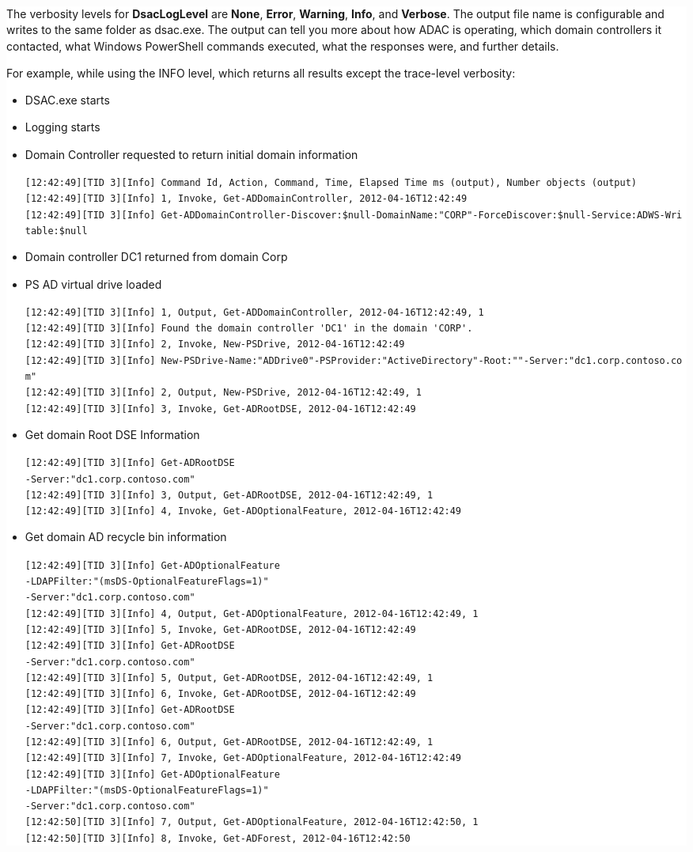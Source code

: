 The verbosity levels for **DsacLogLevel** are **None**, **Error**, **Warning**, **Info**, and **Verbose**. The output file name is configurable and writes to the same folder as dsac.exe. The output can tell you more about how ADAC is operating, which domain controllers it contacted, what Windows PowerShell commands executed, what the responses were, and further details.

For example, while using the INFO level, which returns all results except the trace\-level verbosity:

-   DSAC.exe starts

-   Logging starts

-   Domain Controller requested to return initial domain information

    ```
    [12:42:49][TID 3][Info] Command Id, Action, Command, Time, Elapsed Time ms (output), Number objects (output)
    [12:42:49][TID 3][Info] 1, Invoke, Get-ADDomainController, 2012-04-16T12:42:49
    [12:42:49][TID 3][Info] Get-ADDomainController-Discover:$null-DomainName:"CORP"-ForceDiscover:$null-Service:ADWS-Writable:$null
    ```

-   Domain controller DC1 returned from domain Corp

-   PS AD virtual drive loaded

    ```
    [12:42:49][TID 3][Info] 1, Output, Get-ADDomainController, 2012-04-16T12:42:49, 1
    [12:42:49][TID 3][Info] Found the domain controller 'DC1' in the domain 'CORP'.
    [12:42:49][TID 3][Info] 2, Invoke, New-PSDrive, 2012-04-16T12:42:49
    [12:42:49][TID 3][Info] New-PSDrive-Name:"ADDrive0"-PSProvider:"ActiveDirectory"-Root:""-Server:"dc1.corp.contoso.com"
    [12:42:49][TID 3][Info] 2, Output, New-PSDrive, 2012-04-16T12:42:49, 1
    [12:42:49][TID 3][Info] 3, Invoke, Get-ADRootDSE, 2012-04-16T12:42:49

    ```

-   Get domain Root DSE Information

    ```
    [12:42:49][TID 3][Info] Get-ADRootDSE
    -Server:"dc1.corp.contoso.com"
    [12:42:49][TID 3][Info] 3, Output, Get-ADRootDSE, 2012-04-16T12:42:49, 1
    [12:42:49][TID 3][Info] 4, Invoke, Get-ADOptionalFeature, 2012-04-16T12:42:49

    ```

-   Get domain AD recycle bin information

    ```
    [12:42:49][TID 3][Info] Get-ADOptionalFeature
    -LDAPFilter:"(msDS-OptionalFeatureFlags=1)"
    -Server:"dc1.corp.contoso.com"
    [12:42:49][TID 3][Info] 4, Output, Get-ADOptionalFeature, 2012-04-16T12:42:49, 1
    [12:42:49][TID 3][Info] 5, Invoke, Get-ADRootDSE, 2012-04-16T12:42:49
    [12:42:49][TID 3][Info] Get-ADRootDSE
    -Server:"dc1.corp.contoso.com"
    [12:42:49][TID 3][Info] 5, Output, Get-ADRootDSE, 2012-04-16T12:42:49, 1
    [12:42:49][TID 3][Info] 6, Invoke, Get-ADRootDSE, 2012-04-16T12:42:49
    [12:42:49][TID 3][Info] Get-ADRootDSE
    -Server:"dc1.corp.contoso.com"
    [12:42:49][TID 3][Info] 6, Output, Get-ADRootDSE, 2012-04-16T12:42:49, 1
    [12:42:49][TID 3][Info] 7, Invoke, Get-ADOptionalFeature, 2012-04-16T12:42:49
    [12:42:49][TID 3][Info] Get-ADOptionalFeature
    -LDAPFilter:"(msDS-OptionalFeatureFlags=1)"
    -Server:"dc1.corp.contoso.com"
    [12:42:50][TID 3][Info] 7, Output, Get-ADOptionalFeature, 2012-04-16T12:42:50, 1
    [12:42:50][TID 3][Info] 8, Invoke, Get-ADForest, 2012-04-16T12:42:50
